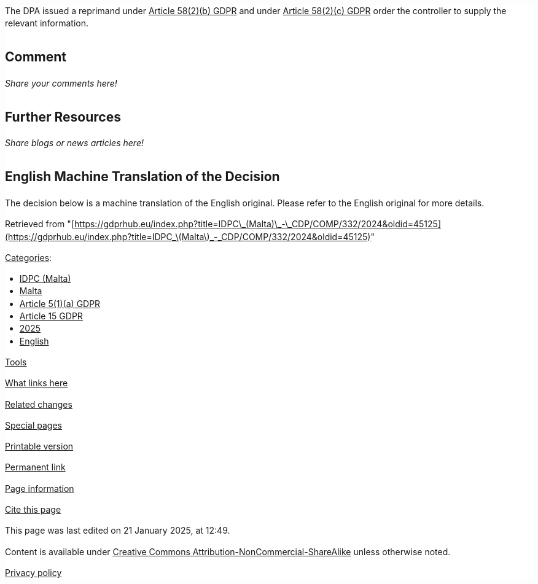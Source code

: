 The DPA issued a reprimand under [Article 58(2)(b) GDPR](/index.php?title=Article_58_GDPR#2b "Article 58 GDPR") and under [Article 58(2)(c) GDPR](/index.php?title=Article_58_GDPR#2c "Article 58 GDPR") order the controller to supply the relevant information.

## Comment

_Share your comments here!_

## Further Resources

_Share blogs or news articles here!_

## English Machine Translation of the Decision

The decision below is a machine translation of the English original. Please refer to the English original for more details.

Retrieved from "[https://gdprhub.eu/index.php?title=IDPC\_(Malta)\_-\_CDP/COMP/332/2024&oldid=45125](https://gdprhub.eu/index.php?title=IDPC_\(Malta\)_-_CDP/COMP/332/2024&oldid=45125)"

[Categories](/index.php?title=Special:Categories "Special:Categories"):

*   [IDPC (Malta)](/index.php?title=Category:IDPC_\(Malta\) "Category:IDPC (Malta)")
*   [Malta](/index.php?title=Category:Malta "Category:Malta")
*   [Article 5(1)(a) GDPR](/index.php?title=Category:Article_5\(1\)\(a\)_GDPR "Category:Article 5(1)(a) GDPR")
*   [Article 15 GDPR](/index.php?title=Category:Article_15_GDPR "Category:Article 15 GDPR")
*   [2025](/index.php?title=Category:2025 "Category:2025")
*   [English](/index.php?title=Category:English "Category:English")

[Tools](#)

[What links here](/index.php?title=Special:WhatLinksHere/IDPC_\(Malta\)_-_CDP/COMP/332/2024 "A list of all wiki pages that link here [j]")

[Related changes](/index.php?title=Special:RecentChangesLinked/IDPC_\(Malta\)_-_CDP/COMP/332/2024 "Recent changes in pages linked from this page [k]")

[Special pages](/index.php?title=Special:SpecialPages "A list of all special pages [q]")

[Printable version](javascript:print\(\); "Printable version of this page [p]")

[Permanent link](/index.php?title=IDPC_\(Malta\)_-_CDP/COMP/332/2024&oldid=45125 "Permanent link to this revision of this page")

[Page information](/index.php?title=IDPC_\(Malta\)_-_CDP/COMP/332/2024&action=info "More information about this page")

[Cite this page](/index.php?title=Special:CiteThisPage&page=IDPC_%28Malta%29_-_CDP%2FCOMP%2F332%2F2024&id=45125&wpFormIdentifier=titleform "Information on how to cite this page")

This page was last edited on 21 January 2025, at 12:49.

Content is available under [Creative Commons Attribution-NonCommercial-ShareAlike](https://creativecommons.org/licenses/by-nc-sa/4.0/) unless otherwise noted.

[Privacy policy](/index.php?title=GDPRhub:Privacy_policy)
